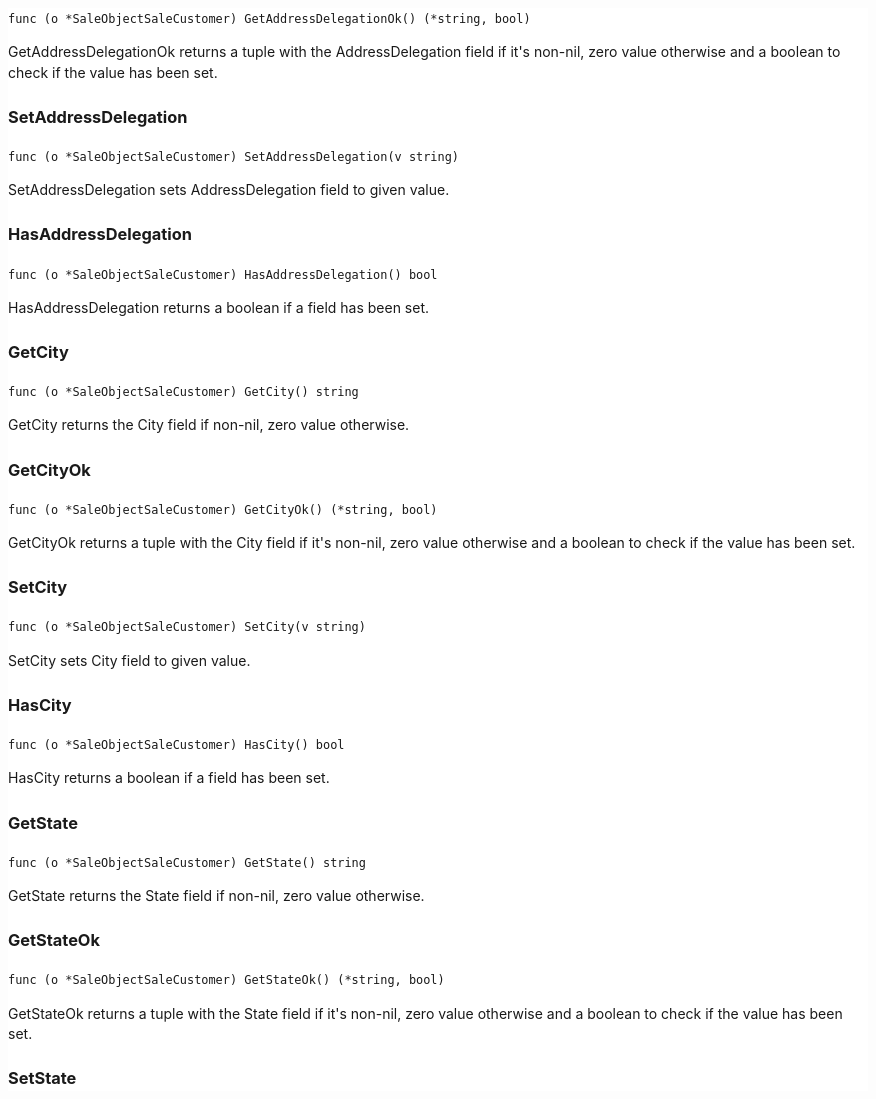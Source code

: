 `func (o *SaleObjectSaleCustomer) GetAddressDelegationOk() (*string, bool)`

GetAddressDelegationOk returns a tuple with the AddressDelegation field if it's non-nil, zero value otherwise
and a boolean to check if the value has been set.

### SetAddressDelegation

`func (o *SaleObjectSaleCustomer) SetAddressDelegation(v string)`

SetAddressDelegation sets AddressDelegation field to given value.

### HasAddressDelegation

`func (o *SaleObjectSaleCustomer) HasAddressDelegation() bool`

HasAddressDelegation returns a boolean if a field has been set.

### GetCity

`func (o *SaleObjectSaleCustomer) GetCity() string`

GetCity returns the City field if non-nil, zero value otherwise.

### GetCityOk

`func (o *SaleObjectSaleCustomer) GetCityOk() (*string, bool)`

GetCityOk returns a tuple with the City field if it's non-nil, zero value otherwise
and a boolean to check if the value has been set.

### SetCity

`func (o *SaleObjectSaleCustomer) SetCity(v string)`

SetCity sets City field to given value.

### HasCity

`func (o *SaleObjectSaleCustomer) HasCity() bool`

HasCity returns a boolean if a field has been set.

### GetState

`func (o *SaleObjectSaleCustomer) GetState() string`

GetState returns the State field if non-nil, zero value otherwise.

### GetStateOk

`func (o *SaleObjectSaleCustomer) GetStateOk() (*string, bool)`

GetStateOk returns a tuple with the State field if it's non-nil, zero value otherwise
and a boolean to check if the value has been set.

### SetState
